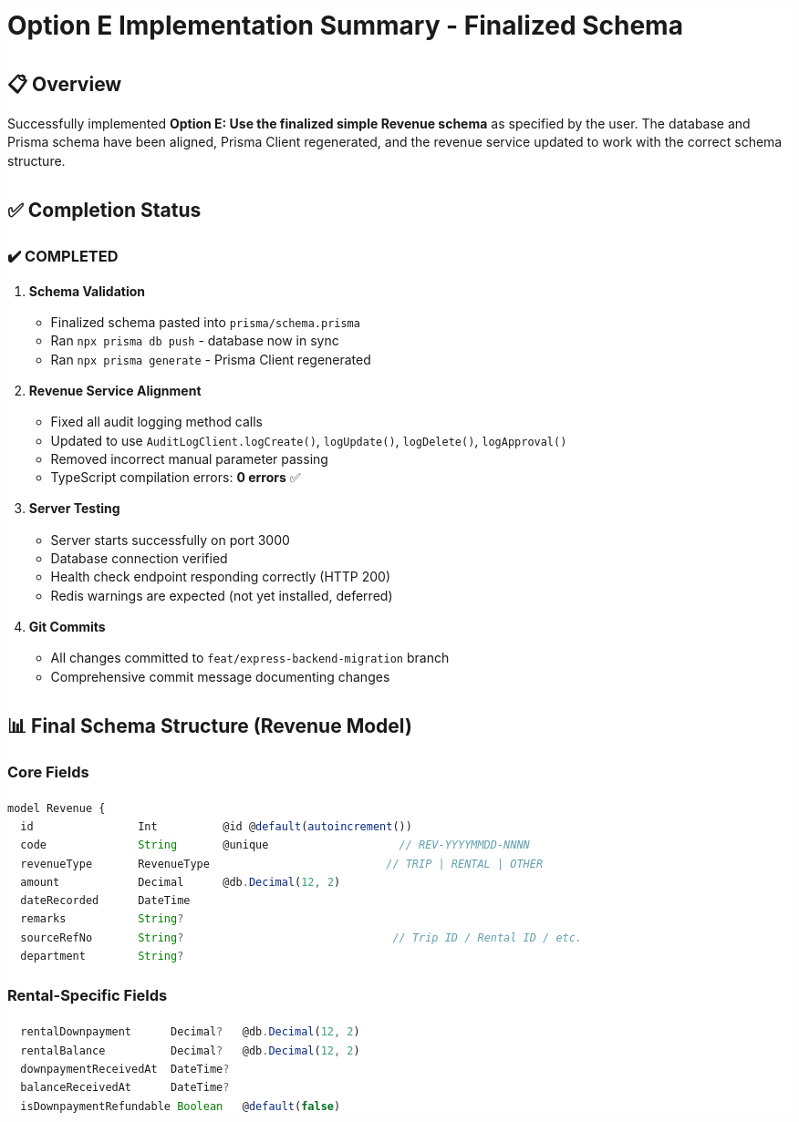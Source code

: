 # Option E Implementation Summary - Finalized Schema

## 📋 Overview

Successfully implemented **Option E: Use the finalized simple Revenue schema** as specified by the user. The database and Prisma schema have been aligned, Prisma Client regenerated, and the revenue service updated to work with the correct schema structure.

## ✅ Completion Status

### ✔️ COMPLETED
1. **Schema Validation**
   - Finalized schema pasted into `prisma/schema.prisma`
   - Ran `npx prisma db push` - database now in sync
   - Ran `npx prisma generate` - Prisma Client regenerated

2. **Revenue Service Alignment**
   - Fixed all audit logging method calls
   - Updated to use `AuditLogClient.logCreate()`, `logUpdate()`, `logDelete()`, `logApproval()`
   - Removed incorrect manual parameter passing
   - TypeScript compilation errors: **0 errors** ✅

3. **Server Testing**
   - Server starts successfully on port 3000
   - Database connection verified
   - Health check endpoint responding correctly (HTTP 200)
   - Redis warnings are expected (not yet installed, deferred)

4. **Git Commits**
   - All changes committed to `feat/express-backend-migration` branch
   - Comprehensive commit message documenting changes

## 📊 Final Schema Structure (Revenue Model)

### Core Fields
```typescript
model Revenue {
  id                Int          @id @default(autoincrement())
  code              String       @unique                    // REV-YYYYMMDD-NNNN
  revenueType       RevenueType                           // TRIP | RENTAL | OTHER
  amount            Decimal      @db.Decimal(12, 2)
  dateRecorded      DateTime
  remarks           String?
  sourceRefNo       String?                                // Trip ID / Rental ID / etc.
  department        String?
```

### Rental-Specific Fields
```typescript
  rentalDownpayment      Decimal?   @db.Decimal(12, 2)
  rentalBalance          Decimal?   @db.Decimal(12, 2)
  downpaymentReceivedAt  DateTime?
  balanceReceivedAt      DateTime?
  isDownpaymentRefundable Boolean   @default(false)
```
